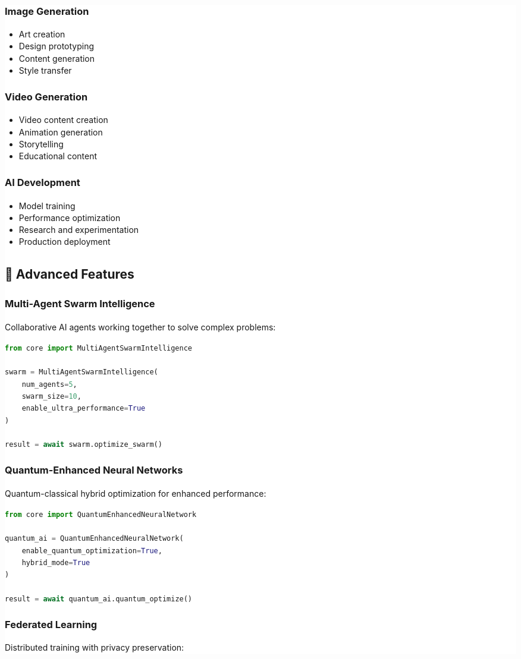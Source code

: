 ### Image Generation
- Art creation
- Design prototyping
- Content generation
- Style transfer

### Video Generation
- Video content creation
- Animation generation
- Storytelling
- Educational content

### AI Development
- Model training
- Performance optimization
- Research and experimentation
- Production deployment

## 🚀 Advanced Features

### Multi-Agent Swarm Intelligence
Collaborative AI agents working together to solve complex problems:

```python
from core import MultiAgentSwarmIntelligence

swarm = MultiAgentSwarmIntelligence(
    num_agents=5,
    swarm_size=10,
    enable_ultra_performance=True
)

result = await swarm.optimize_swarm()
```

### Quantum-Enhanced Neural Networks
Quantum-classical hybrid optimization for enhanced performance:

```python
from core import QuantumEnhancedNeuralNetwork

quantum_ai = QuantumEnhancedNeuralNetwork(
    enable_quantum_optimization=True,
    hybrid_mode=True
)

result = await quantum_ai.quantum_optimize()
```

### Federated Learning
Distributed training with privacy preservation:
